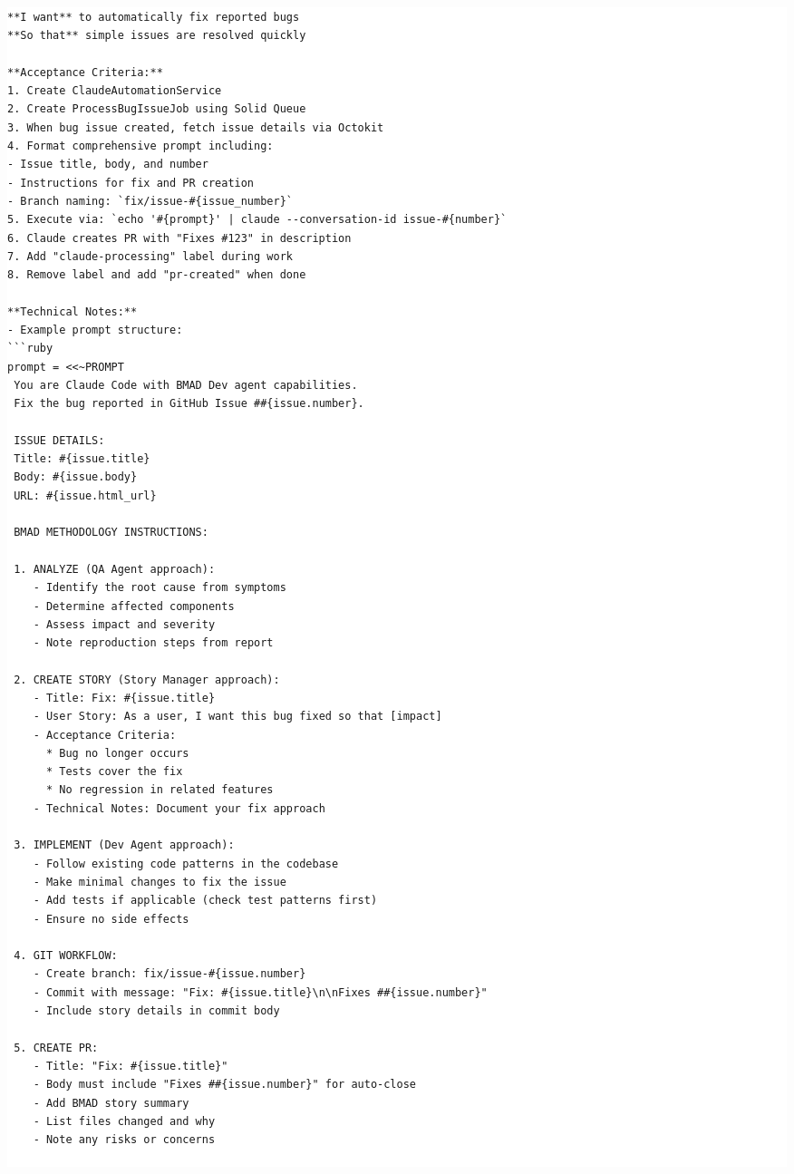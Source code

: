    ```
**I want** to automatically fix reported bugs  
**So that** simple issues are resolved quickly

**Acceptance Criteria:**
1. Create ClaudeAutomationService
2. Create ProcessBugIssueJob using Solid Queue
3. When bug issue created, fetch issue details via Octokit
4. Format comprehensive prompt including:
   - Issue title, body, and number
   - Instructions for fix and PR creation
   - Branch naming: `fix/issue-#{issue_number}`
5. Execute via: `echo '#{prompt}' | claude --conversation-id issue-#{number}`
6. Claude creates PR with "Fixes #123" in description
7. Add "claude-processing" label during work
8. Remove label and add "pr-created" when done

**Technical Notes:**
- Example prompt structure:
  ```ruby
  prompt = <<~PROMPT
    You are Claude Code with BMAD Dev agent capabilities. 
    Fix the bug reported in GitHub Issue ##{issue.number}.
    
    ISSUE DETAILS:
    Title: #{issue.title}
    Body: #{issue.body}
    URL: #{issue.html_url}
    
    BMAD METHODOLOGY INSTRUCTIONS:
    
    1. ANALYZE (QA Agent approach):
       - Identify the root cause from symptoms
       - Determine affected components
       - Assess impact and severity
       - Note reproduction steps from report
    
    2. CREATE STORY (Story Manager approach):
       - Title: Fix: #{issue.title}
       - User Story: As a user, I want this bug fixed so that [impact]
       - Acceptance Criteria:
         * Bug no longer occurs
         * Tests cover the fix
         * No regression in related features
       - Technical Notes: Document your fix approach
    
    3. IMPLEMENT (Dev Agent approach):
       - Follow existing code patterns in the codebase
       - Make minimal changes to fix the issue
       - Add tests if applicable (check test patterns first)
       - Ensure no side effects
    
    4. GIT WORKFLOW:
       - Create branch: fix/issue-#{issue.number}
       - Commit with message: "Fix: #{issue.title}\n\nFixes ##{issue.number}"
       - Include story details in commit body
    
    5. CREATE PR:
       - Title: "Fix: #{issue.title}"
       - Body must include "Fixes ##{issue.number}" for auto-close
       - Add BMAD story summary
       - List files changed and why
       - Note any risks or concerns
    
   ```
